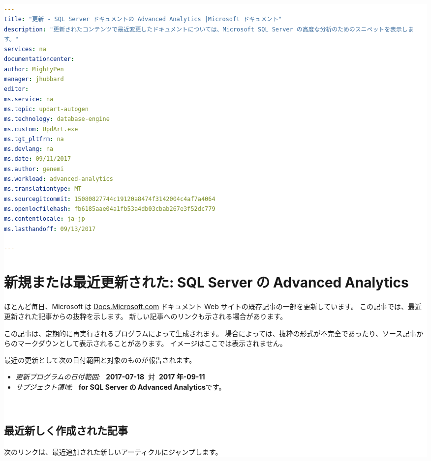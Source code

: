 ```yaml
---
title: "更新 - SQL Server ドキュメントの Advanced Analytics |Microsoft ドキュメント"
description: "更新されたコンテンツで最近変更したドキュメントについては、Microsoft SQL Server の高度な分析のためのスニペットを表示します。"
services: na
documentationcenter: 
author: MightyPen
manager: jhubbard
editor: 
ms.service: na
ms.topic: updart-autogen
ms.technology: database-engine
ms.custom: UpdArt.exe
ms.tgt_pltfrm: na
ms.devlang: na
ms.date: 09/11/2017
ms.author: genemi
ms.workload: advanced-analytics
ms.translationtype: MT
ms.sourcegitcommit: 15080827744c19120a8474f3142004c4af7a4064
ms.openlocfilehash: fb6185aae04a1fb53a4db03cbab267e3f52dc779
ms.contentlocale: ja-jp
ms.lasthandoff: 09/13/2017

---
```

# <a name="new-and-recently-updated-advanced-analytics-for-sql-server"></a>新規または最近更新された: SQL Server の Advanced Analytics



ほとんど毎日、Microsoft は [Docs.Microsoft.com](http://docs.microsoft.com/) ドキュメント Web サイトの既存記事の一部を更新しています。 この記事では、最近更新された記事からの抜粋を示します。 新しい記事へのリンクも示される場合があります。

この記事は、定期的に再実行されるプログラムによって生成されます。 場合によっては、抜粋の形式が不完全であったり、ソース記事からのマークダウンとして表示されることがあります。 イメージはここでは表示されません。

最近の更新として次の日付範囲と対象のものが報告されます。



- *更新プログラムの日付範囲:* &nbsp; **2017-07-18** &nbsp;対&nbsp; **2017 年-09-11**
- *サブジェクト領域:* &nbsp; **for SQL Server の Advanced Analytics**です。





&nbsp;

## <a name="new-articles-created-recently"></a>最近新しく作成された記事

次のリンクは、最近追加された新しいアーティクルにジャンプします。
